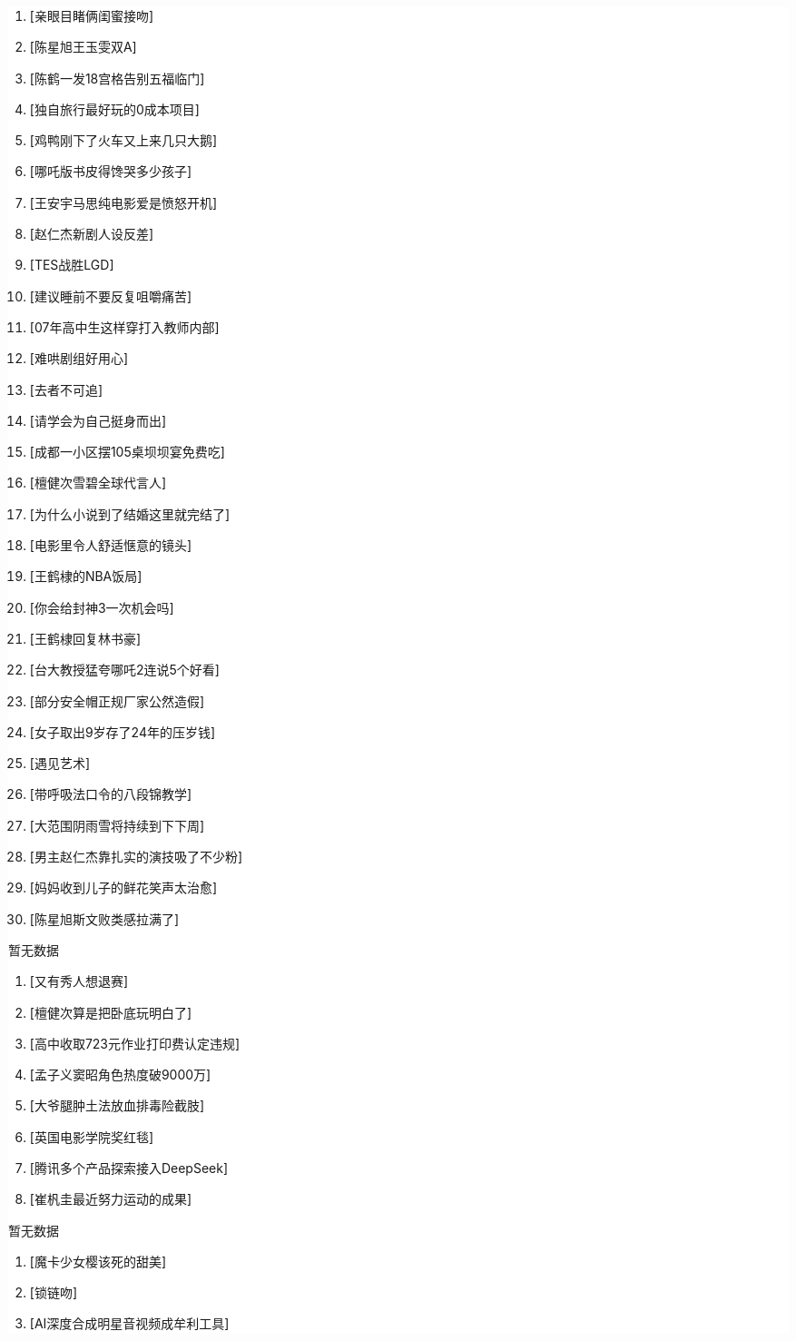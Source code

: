 1. [亲眼目睹俩闺蜜接吻]
1. [陈星旭王玉雯双A]
1. [陈鹤一发18宫格告别五福临门]
1. [独自旅行最好玩的0成本项目]
1. [鸡鸭刚下了火车又上来几只大鹅]
1. [哪吒版书皮得馋哭多少孩子]
1. [王安宇马思纯电影爱是愤怒开机]

1. [赵仁杰新剧人设反差]
1. [TES战胜LGD]
1. [建议睡前不要反复咀嚼痛苦]
1. [07年高中生这样穿打入教师内部]
1. [难哄剧组好用心]
1. [去者不可追]
1. [请学会为自己挺身而出]

1. [成都一小区摆105桌坝坝宴免费吃]
1. [檀健次雪碧全球代言人]
1. [为什么小说到了结婚这里就完结了]
1. [电影里令人舒适惬意的镜头]

1. [王鹤棣的NBA饭局]
1. [你会给封神3一次机会吗]

1. [王鹤棣回复林书豪]
1. [台大教授猛夸哪吒2连说5个好看]

1. [部分安全帽正规厂家公然造假]
1. [女子取出9岁存了24年的压岁钱]
1. [遇见艺术]

1. [带呼吸法口令的八段锦教学]
1. [大范围阴雨雪将持续到下下周]
1. [男主赵仁杰靠扎实的演技吸了不少粉]

1. [妈妈收到儿子的鲜花笑声太治愈]
1. [陈星旭斯文败类感拉满了]

暂无数据

1. [又有秀人想退赛]
1. [檀健次算是把卧底玩明白了]

1. [高中收取723元作业打印费认定违规]

1. [孟子义窦昭角色热度破9000万]
1. [大爷腿肿土法放血排毒险截肢]
1. [英国电影学院奖红毯]

1. [腾讯多个产品探索接入DeepSeek]

1. [崔杋圭最近努力运动的成果]

暂无数据

1. [魔卡少女樱该死的甜美]

1. [锁链吻]
1. [AI深度合成明星音视频成牟利工具]
